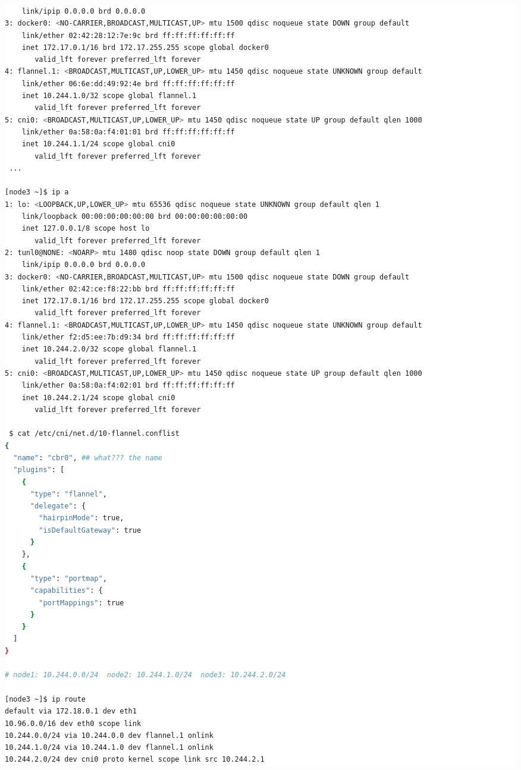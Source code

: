 ```bash
    link/ipip 0.0.0.0 brd 0.0.0.0
3: docker0: <NO-CARRIER,BROADCAST,MULTICAST,UP> mtu 1500 qdisc noqueue state DOWN group default
    link/ether 02:42:28:12:7e:9c brd ff:ff:ff:ff:ff:ff
    inet 172.17.0.1/16 brd 172.17.255.255 scope global docker0
       valid_lft forever preferred_lft forever
4: flannel.1: <BROADCAST,MULTICAST,UP,LOWER_UP> mtu 1450 qdisc noqueue state UNKNOWN group default
    link/ether 06:6e:dd:49:92:4e brd ff:ff:ff:ff:ff:ff
    inet 10.244.1.0/32 scope global flannel.1
       valid_lft forever preferred_lft forever
5: cni0: <BROADCAST,MULTICAST,UP,LOWER_UP> mtu 1450 qdisc noqueue state UP group default qlen 1000
    link/ether 0a:58:0a:f4:01:01 brd ff:ff:ff:ff:ff:ff
    inet 10.244.1.1/24 scope global cni0
       valid_lft forever preferred_lft forever
 ...
 
[node3 ~]$ ip a
1: lo: <LOOPBACK,UP,LOWER_UP> mtu 65536 qdisc noqueue state UNKNOWN group default qlen 1
    link/loopback 00:00:00:00:00:00 brd 00:00:00:00:00:00
    inet 127.0.0.1/8 scope host lo
       valid_lft forever preferred_lft forever
2: tunl0@NONE: <NOARP> mtu 1480 qdisc noop state DOWN group default qlen 1
    link/ipip 0.0.0.0 brd 0.0.0.0
3: docker0: <NO-CARRIER,BROADCAST,MULTICAST,UP> mtu 1500 qdisc noqueue state DOWN group default
    link/ether 02:42:ce:f8:22:bb brd ff:ff:ff:ff:ff:ff
    inet 172.17.0.1/16 brd 172.17.255.255 scope global docker0
       valid_lft forever preferred_lft forever
4: flannel.1: <BROADCAST,MULTICAST,UP,LOWER_UP> mtu 1450 qdisc noqueue state UNKNOWN group default
    link/ether f2:d5:ee:7b:d9:34 brd ff:ff:ff:ff:ff:ff
    inet 10.244.2.0/32 scope global flannel.1
       valid_lft forever preferred_lft forever
5: cni0: <BROADCAST,MULTICAST,UP,LOWER_UP> mtu 1450 qdisc noqueue state UP group default qlen 1000
    link/ether 0a:58:0a:f4:02:01 brd ff:ff:ff:ff:ff:ff
    inet 10.244.2.1/24 scope global cni0
       valid_lft forever preferred_lft forever
       
 $ cat /etc/cni/net.d/10-flannel.conflist
{
  "name": "cbr0", ## what??? the name 
  "plugins": [
    {
      "type": "flannel",
      "delegate": {
        "hairpinMode": true,
        "isDefaultGateway": true
      }
    },
    {
      "type": "portmap",
      "capabilities": {
        "portMappings": true
      }
    }
  ]
}
 
# node1: 10.244.0.0/24  node2: 10.244.1.0/24  node3: 10.244.2.0/24

[node3 ~]$ ip route
default via 172.18.0.1 dev eth1
10.96.0.0/16 dev eth0 scope link
10.244.0.0/24 via 10.244.0.0 dev flannel.1 onlink
10.244.1.0/24 via 10.244.1.0 dev flannel.1 onlink
10.244.2.0/24 dev cni0 proto kernel scope link src 10.244.2.1
```